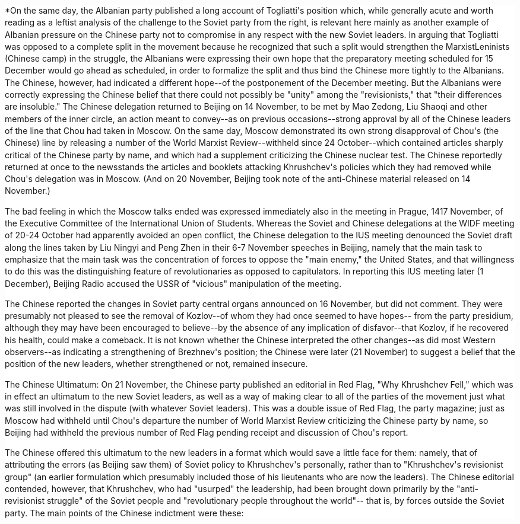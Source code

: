 *On the same day, the Albanian party published a long account of Togliatti's position which, while generally acute and worth reading as a leftist analysis of the challenge to the Soviet party from the right, is relevant here mainly as another example of Albanian pressure on the Chinese party not to compromise in any respect with the new Soviet leaders. In arguing that Togliatti was opposed to a complete split in the movement because he recognized that such a split would strengthen the MarxistLeninists (Chinese camp) in the struggle, the Albanians were expressing their own hope that the preparatory meeting scheduled for 15 December would go ahead as scheduled, in order to formalize the split and thus bind the Chinese more tightly to the Albanians. The Chinese, however, had indicated a different hope--of the postponement of the December meeting. But the Albanians were correctly expressing the Chinese belief that there could not possibly be "unity" among the "revisionists," that "their differences are insoluble." The Chinese delegation returned to Beijing on 14 November, to be met by Mao Zedong, Liu Shaoqi and other members of the inner circle, an action meant to convey--as on previous occasions--strong approval by all of the Chinese leaders of the line that Chou had taken in Moscow. On the same day, Moscow demonstrated its own strong disapproval of Chou's (the Chinese) line by releasing a number of the World Marxist Review--withheld since 24 October--which contained articles sharply critical of the Chinese party by name, and which had a supplement criticizing the Chinese nuclear test. The Chinese reportedly returned at once to the newsstands the articles and booklets attacking Khrushchev's policies which they had removed while Chou's delegation was in Moscow. (And on 20 November, Beijing took note of the anti-Chinese material released on 14 November.)

The bad feeling in which the Moscow talks ended was expressed immediately also in the meeting in Prague, 1417 November, of the Executive Committee of the International Union of Students. Whereas the Soviet and Chinese delegations at the WIDF meeting of 20-24 October had apparently avoided an open conflict, the Chinese delegation to the IUS meeting denounced the Soviet draft along the lines taken by Liu Ningyi and Peng Zhen in their 6-7 November speeches in Beijing, namely that the main task to emphasize that the main task was the concentration of forces to oppose the "main enemy," the United States, and that willingness to do this was the distinguishing feature of revolutionaries as opposed to capitulators. In reporting this IUS meeting later (1 December), Beijing Radio accused the USSR of "vicious" manipulation of the meeting.

The Chinese reported the changes in Soviet party central organs announced on 16 November, but did not comment. They were presumably not pleased to see the removal of Kozlov--of whom they had once seemed to have hopes-- from the party presidium, although they may have been encouraged to believe--by the absence of any implication of disfavor--that Kozlov, if he recovered his health, could make a comeback. It is not known whether the Chinese interpreted the other changes--as did most Western observers--as indicating a strengthening of Brezhnev's position; the Chinese were later (21 November) to suggest a belief that the position of the new leaders, whether strengthened or not, remained insecure.

The Chinese Ultimatum: On 21 November, the Chinese party published an editorial in Red Flag, "Why Khrushchev Fell," which was in effect an ultimatum to the new Soviet leaders, as well as a way of making clear to all of the parties of the movement just what was still involved in the dispute (with whatever Soviet leaders). This was a double issue of Red Flag, the party magazine; just as Moscow had withheld until Chou's departure the number of World Marxist Review criticizing the Chinese party by name, so Beijing had withheld the previous number of Red Flag pending receipt and discussion of Chou's report.

The Chinese offered this ultimatum to the new leaders in a format which would save a little face for them: namely, that of attributing the errors (as Beijing saw them) of Soviet policy to Khrushchev's personally, rather than to "Khrushchev's revisionist group" (an earlier formulation which presumably included those of his lieutenants who are now the leaders). The Chinese editorial contended, however, that Khrushchev, who had "usurped" the leadership, had been brought down primarily by the "anti-revisionist struggle" of the Soviet people and "revolutionary people throughout the world"-- that is, by forces outside the Soviet party. The main points of the Chinese indictment were these:
